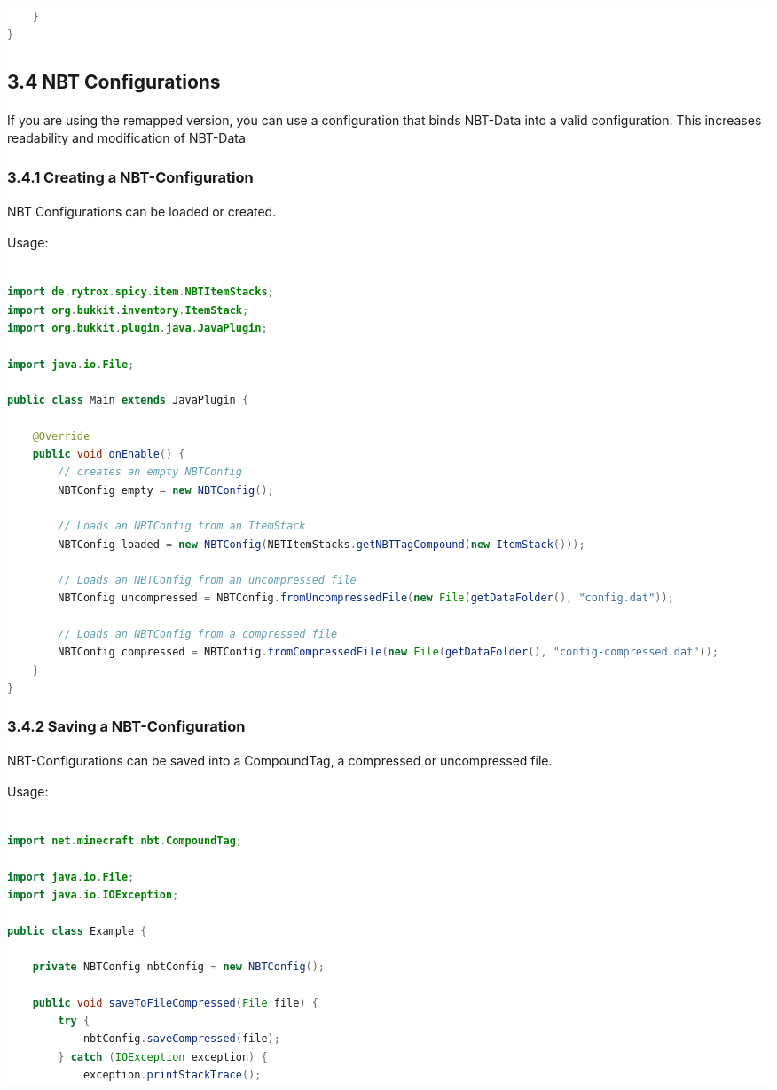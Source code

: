 ```java
    }
}
```

## 3.4 NBT Configurations
If you are using the remapped version, you can use a configuration that binds NBT-Data into a valid configuration.
This increases readability and modification of NBT-Data

### 3.4.1 Creating a NBT-Configuration
NBT Configurations can be loaded or created.

Usage:

```java

import de.rytrox.spicy.item.NBTItemStacks;
import org.bukkit.inventory.ItemStack;
import org.bukkit.plugin.java.JavaPlugin;

import java.io.File;

public class Main extends JavaPlugin {

    @Override
    public void onEnable() {
        // creates an empty NBTConfig
        NBTConfig empty = new NBTConfig();

        // Loads an NBTConfig from an ItemStack
        NBTConfig loaded = new NBTConfig(NBTItemStacks.getNBTTagCompound(new ItemStack()));

        // Loads an NBTConfig from an uncompressed file
        NBTConfig uncompressed = NBTConfig.fromUncompressedFile(new File(getDataFolder(), "config.dat"));

        // Loads an NBTConfig from a compressed file
        NBTConfig compressed = NBTConfig.fromCompressedFile(new File(getDataFolder(), "config-compressed.dat"));
    }
}
```

### 3.4.2 Saving a NBT-Configuration
NBT-Configurations can be saved into a CompoundTag, a compressed or uncompressed file.

Usage:

```java

import net.minecraft.nbt.CompoundTag;

import java.io.File;
import java.io.IOException;

public class Example {

    private NBTConfig nbtConfig = new NBTConfig();

    public void saveToFileCompressed(File file) {
        try {
            nbtConfig.saveCompressed(file);
        } catch (IOException exception) {
            exception.printStackTrace();
```